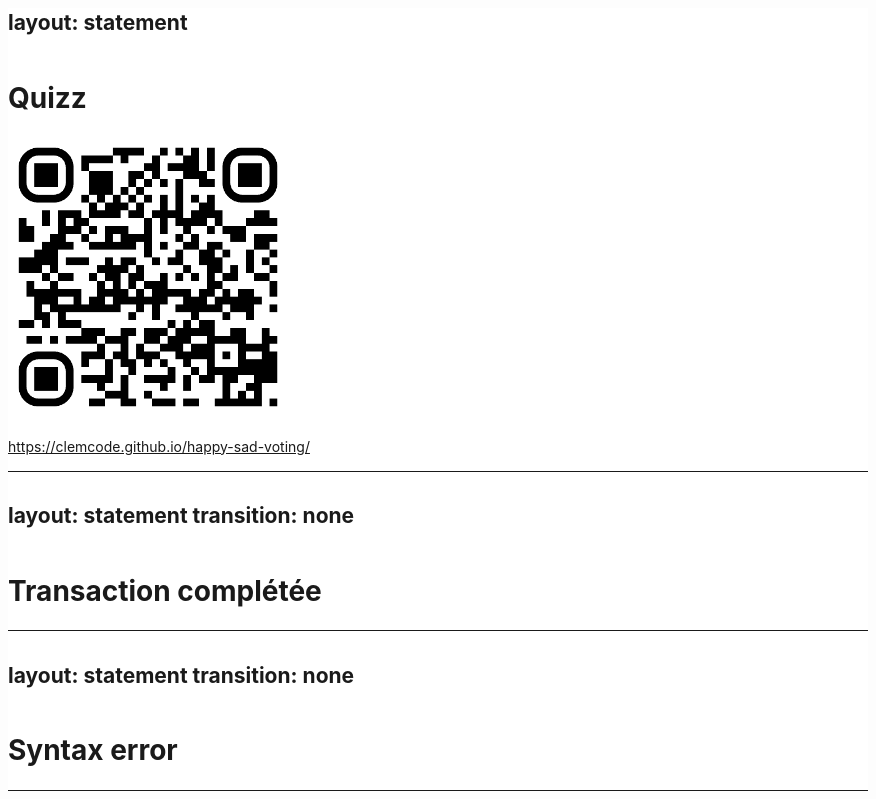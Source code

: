 layout: statement
---

# Quizz

<img alt="QR Code" src="./assets/qr-code.png" style="height: 20rem; margin: 0 auto; " />

https://clemcode.github.io/happy-sad-voting/



---
layout: statement
transition: none
---

# Transaction complétée

---
layout: statement
transition: none
---

# Syntax error

---